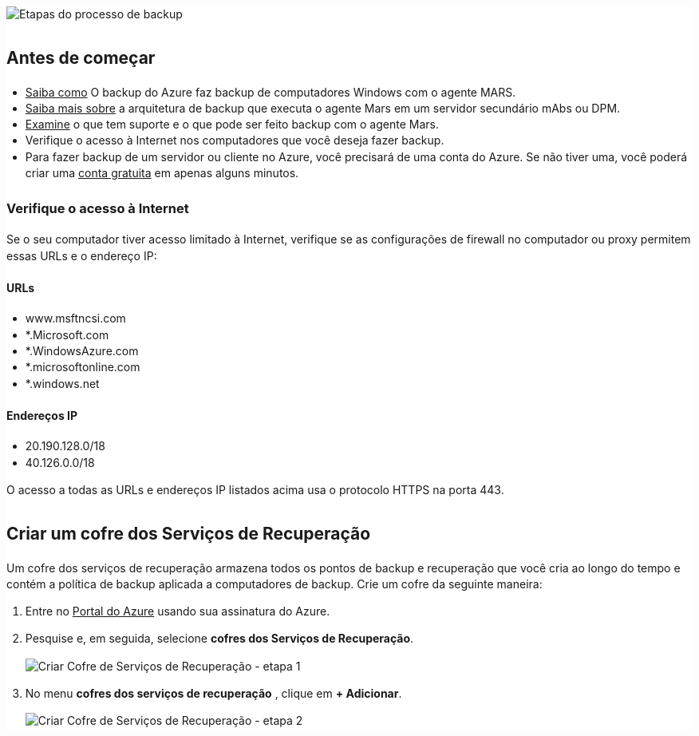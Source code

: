 ![Etapas do processo de backup](./media/backup-configure-vault/initial-backup-process.png)

## <a name="before-you-start"></a>Antes de começar

* [Saiba como](backup-architecture.md#architecture-direct-backup-of-on-premises-windows-server-machines-or-azure-vm-files-or-folders) O backup do Azure faz backup de computadores Windows com o agente MARS.
* [Saiba mais sobre](backup-architecture.md#architecture-back-up-to-dpmmabs) a arquitetura de backup que executa o agente Mars em um servidor secundário mAbs ou DPM.
* [Examine](backup-support-matrix-mars-agent.md) o que tem suporte e o que pode ser feito backup com o agente Mars.
* Verifique o acesso à Internet nos computadores que você deseja fazer backup.
* Para fazer backup de um servidor ou cliente no Azure, você precisará de uma conta do Azure. Se não tiver uma, você poderá criar uma [conta gratuita](https://azure.microsoft.com/free/) em apenas alguns minutos.

### <a name="verify-internet-access"></a>Verifique o acesso à Internet

Se o seu computador tiver acesso limitado à Internet, verifique se as configurações de firewall no computador ou proxy permitem essas URLs e o endereço IP:

#### <a name="urls"></a>URLs

* www\.msftncsi.com
* *.Microsoft.com
* *.WindowsAzure.com
* *.microsoftonline.com
* *.windows.net

#### <a name="ip-addresses"></a>Endereços IP

* 20.190.128.0/18
* 40.126.0.0/18

O acesso a todas as URLs e endereços IP listados acima usa o protocolo HTTPS na porta 443.

## <a name="create-a-recovery-services-vault"></a>Criar um cofre dos Serviços de Recuperação

Um cofre dos serviços de recuperação armazena todos os pontos de backup e recuperação que você cria ao longo do tempo e contém a política de backup aplicada a computadores de backup. Crie um cofre da seguinte maneira:

1. Entre no [Portal do Azure](https://portal.azure.com/) usando sua assinatura do Azure.

2. Pesquise e, em seguida, selecione **cofres dos Serviços de Recuperação**.

    ![Criar Cofre de Serviços de Recuperação - etapa 1](./media/backup-configure-vault/open-recovery-services-vaults.png)

3. No menu **cofres dos serviços de recuperação** , clique em **+ Adicionar**.

    ![Criar Cofre de Serviços de Recuperação - etapa 2](./media/backup-try-azure-backup-in-10-mins/rs-vault-menu.png)
